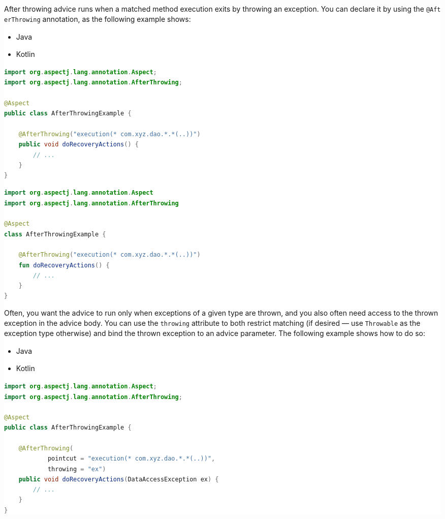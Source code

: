 After throwing advice runs when a matched method execution exits by throwing an exception. You can declare it by using
the `@AfterThrowing` annotation, as the following example shows:

- Java

- Kotlin

```java
import org.aspectj.lang.annotation.Aspect;
import org.aspectj.lang.annotation.AfterThrowing;

@Aspect
public class AfterThrowingExample {

    @AfterThrowing("execution(* com.xyz.dao.*.*(..))")
    public void doRecoveryActions() {
        // ...
    }
}
```

```kotlin
import org.aspectj.lang.annotation.Aspect
import org.aspectj.lang.annotation.AfterThrowing

@Aspect
class AfterThrowingExample {

    @AfterThrowing("execution(* com.xyz.dao.*.*(..))")
    fun doRecoveryActions() {
        // ...
    }
}
```

Often, you want the advice to run only when exceptions of a given type are thrown, and you also often need access to the
thrown exception in the advice body. You can use the `throwing` attribute to both restrict matching (if desired — use
`Throwable` as the exception type otherwise) and bind the thrown exception to an advice parameter. The following example
shows how to do so:

- Java

- Kotlin

```java
import org.aspectj.lang.annotation.Aspect;
import org.aspectj.lang.annotation.AfterThrowing;

@Aspect
public class AfterThrowingExample {

    @AfterThrowing(
            pointcut = "execution(* com.xyz.dao.*.*(..))",
            throwing = "ex")
    public void doRecoveryActions(DataAccessException ex) {
        // ...
    }
}
```
